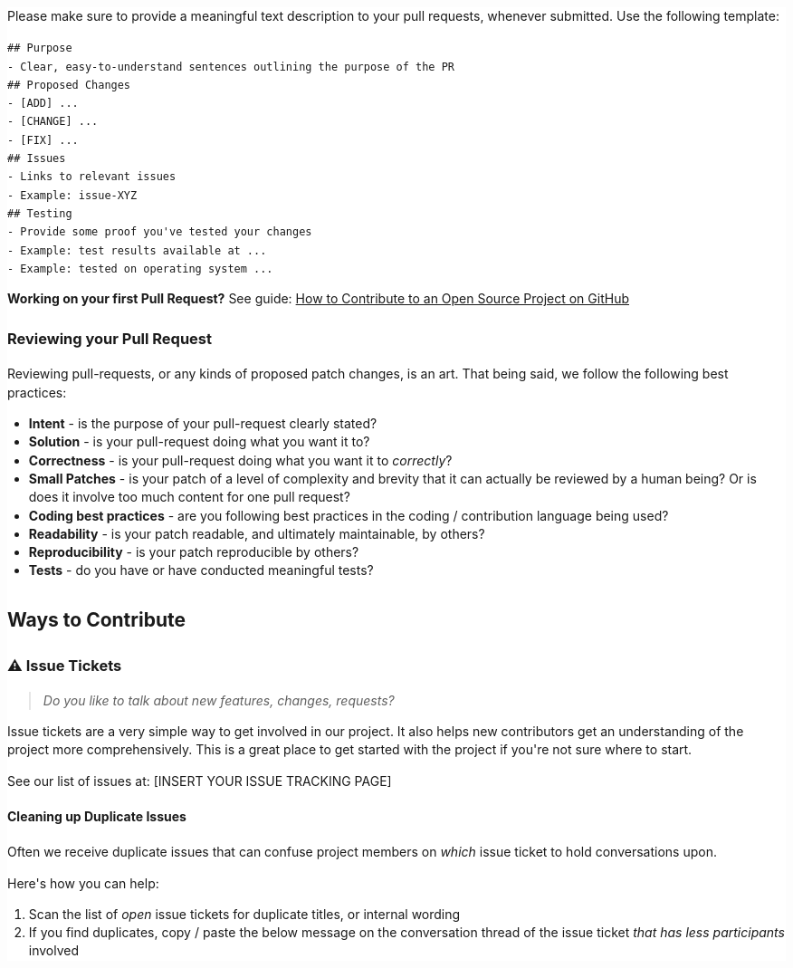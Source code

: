 Please make sure to provide a meaningful text description to your pull requests, whenever submitted. Use the following template:
```
## Purpose
- Clear, easy-to-understand sentences outlining the purpose of the PR
## Proposed Changes
- [ADD] ...
- [CHANGE] ...
- [FIX] ...
## Issues
- Links to relevant issues
- Example: issue-XYZ
## Testing
- Provide some proof you've tested your changes 
- Example: test results available at ...
- Example: tested on operating system ...
```

**Working on your first Pull Request?** See guide: [How to Contribute to an Open Source Project on GitHub](https://kcd.im/pull-request)

### Reviewing your Pull Request

Reviewing pull-requests, or any kinds of proposed patch changes, is an art. That being said, we follow the following best practices:
- **Intent** - is the purpose of your pull-request clearly stated?
- **Solution** - is your pull-request doing what you want it to?
- **Correctness** - is your pull-request doing what you want it to *correctly*?
- **Small Patches** - is your patch of a level of complexity and brevity that it can actually be reviewed by a human being? Or is does it involve too much content for one pull request?
- **Coding best practices** - are you following best practices in the coding / contribution language being used?
- **Readability** - is your patch readable, and ultimately maintainable, by others?
- **Reproducibility** - is your patch reproducible by others?
- **Tests** - do you have or have conducted meaningful tests?

## Ways to Contribute

### ⚠️ Issue Tickets

> *Do you like to talk about new features, changes, requests?*

Issue tickets are a very simple way to get involved in our project. It also helps new contributors get an understanding of the project more comprehensively. This is a great place to get started with the project if you're not sure where to start. 

See our list of issues at: [INSERT YOUR ISSUE TRACKING PAGE]

#### Cleaning up Duplicate Issues

Often we receive duplicate issues that can confuse project members on *which* issue ticket to hold conversations upon.

Here's how you can help:
1. Scan the list of *open* issue tickets for duplicate titles, or internal wording 
2. If you find duplicates, copy / paste the below message on the conversation thread of the issue ticket *that has less participants* involved
